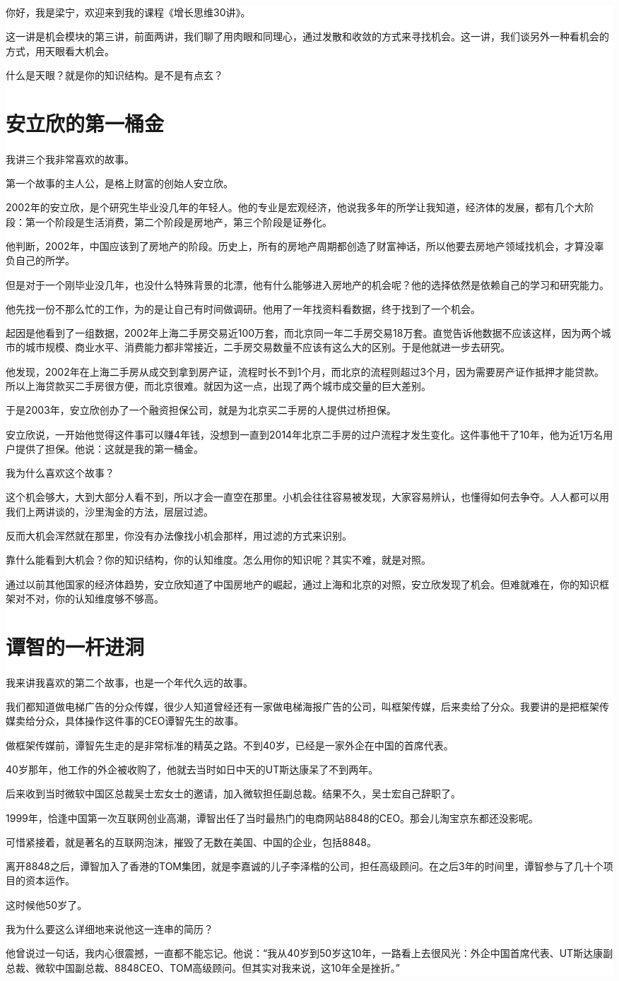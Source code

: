 你好，我是梁宁，欢迎来到我的课程《增长思维30讲》。

这一讲是机会模块的第三讲，前面两讲，我们聊了用肉眼和同理心，通过发散和收敛的方式来寻找机会。这一讲，我们谈另外一种看机会的方式，用天眼看大机会。

什么是天眼？就是你的知识结构。是不是有点玄？

安立欣的第一桶金
========

我讲三个我非常喜欢的故事。

第一个故事的主人公，是格上财富的创始人安立欣。

2002年的安立欣，是个研究生毕业没几年的年轻人。他的专业是宏观经济，他说我多年的所学让我知道，经济体的发展，都有几个大阶段：第一个阶段是生活消费，第二个阶段是房地产，第三个阶段是证券化。

他判断，2002年，中国应该到了房地产的阶段。历史上，所有的房地产周期都创造了财富神话，所以他要去房地产领域找机会，才算没辜负自己的所学。

但是对于一个刚毕业没几年，也没什么特殊背景的北漂，他有什么能够进入房地产的机会呢？他的选择依然是依赖自己的学习和研究能力。

他先找一份不那么忙的工作，为的是让自己有时间做调研。他用了一年找资料看数据，终于找到了一个机会。

起因是他看到了一组数据，2002年上海二手房交易近100万套，而北京同一年二手房交易18万套。直觉告诉他数据不应该这样，因为两个城市的城市规模、商业水平、消费能力都非常接近，二手房交易数量不应该有这么大的区别。于是他就进一步去研究。

他发现，2002年在上海二手房从成交到拿到房产证，流程时长不到1个月，而北京的流程则超过3个月，因为需要房产证作抵押才能贷款。所以上海贷款买二手房很方便，而北京很难。就因为这一点，出现了两个城市成交量的巨大差别。

于是2003年，安立欣创办了一个融资担保公司，就是为北京买二手房的人提供过桥担保。

安立欣说，一开始他觉得这件事可以赚4年钱，没想到一直到2014年北京二手房的过户流程才发生变化。这件事他干了10年，他为近1万名用户提供了担保。他说：这就是我的第一桶金。

我为什么喜欢这个故事？

这个机会够大，大到大部分人看不到，所以才会一直空在那里。小机会往往容易被发现，大家容易辨认，也懂得如何去争夺。人人都可以用我们上两讲谈的，沙里淘金的方法，层层过滤。

反而大机会浑然就在那里，你没有办法像找小机会那样，用过滤的方式来识别。

靠什么能看到大机会？你的知识结构，你的认知维度。怎么用你的知识呢？其实不难，就是对照。

通过以前其他国家的经济体趋势，安立欣知道了中国房地产的崛起，通过上海和北京的对照，安立欣发现了机会。但难就难在，你的知识框架对不对，你的认知维度够不够高。

谭智的一杆进洞
=======

我来讲我喜欢的第二个故事，也是一个年代久远的故事。

我们都知道做电梯广告的分众传媒，很少人知道曾经还有一家做电梯海报广告的公司，叫框架传媒，后来卖给了分众。我要讲的是把框架传媒卖给分众，具体操作这件事的CEO谭智先生的故事。

做框架传媒前，谭智先生走的是非常标准的精英之路。不到40岁，已经是一家外企在中国的首席代表。

40岁那年，他工作的外企被收购了，他就去当时如日中天的UT斯达康呆了不到两年。

后来收到当时微软中国区总裁吴士宏女士的邀请，加入微软担任副总裁。结果不久，吴士宏自己辞职了。

1999年，恰逢中国第一次互联网创业高潮，谭智出任了当时最热门的电商网站8848的CEO。那会儿淘宝京东都还没影呢。

可惜紧接着，就是著名的互联网泡沫，摧毁了无数在美国、中国的企业，包括8848。

离开8848之后，谭智加入了香港的TOM集团，就是李嘉诚的儿子李泽楷的公司，担任高级顾问。在之后3年的时间里，谭智参与了几十个项目的资本运作。

这时候他50岁了。

我为什么要这么详细地来说他这一连串的简历？

他曾说过一句话，我内心很震撼，一直都不能忘记。他说：“我从40岁到50岁这10年，一路看上去很风光：外企中国首席代表、UT斯达康副总裁、微软中国副总裁、8848CEO、TOM高级顾问。但其实对我来说，这10年全是挫折。”
